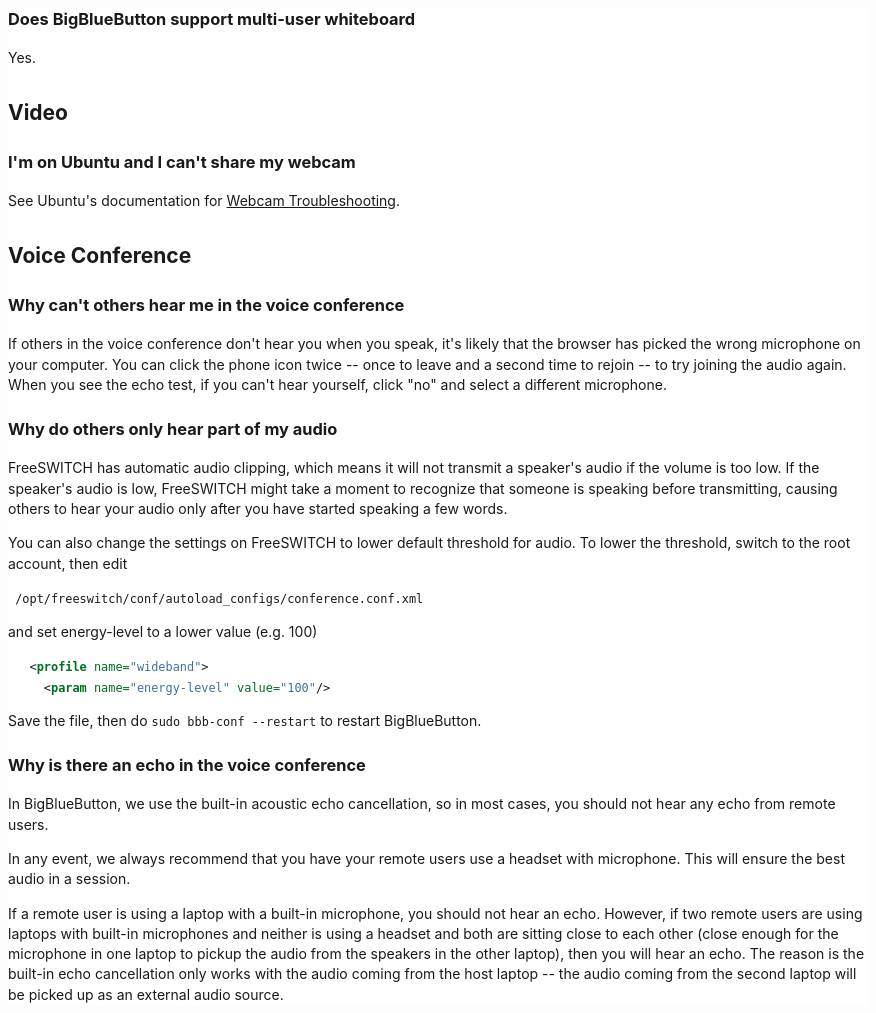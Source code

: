 ### Does BigBlueButton support multi-user whiteboard

Yes.

## Video

### I'm on Ubuntu and I can't share my webcam

See Ubuntu's documentation for [Webcam Troubleshooting](https://help.ubuntu.com/community/Webcam/Troubleshooting).

## Voice Conference

### Why can't others hear me in the voice conference

If others in the voice conference don't hear you when you speak, it's likely that the browser has picked the wrong microphone on your computer. You can click the phone icon twice -- once to leave and a second time to rejoin -- to try joining the audio again. When you see the echo test, if you can't hear yourself, click "no" and select a different microphone.

### Why do others only hear part of my audio

FreeSWITCH has automatic audio clipping, which means it will not transmit a speaker's audio if the volume is too low. If the speaker's audio is low, FreeSWITCH might take a moment to recognize that someone is speaking before transmitting, causing others to hear your audio only after you have started speaking a few words.

You can also change the settings on FreeSWITCH to lower default threshold for audio. To lower the threshold, switch to the root account, then edit

```
 /opt/freeswitch/conf/autoload_configs/conference.conf.xml
```

and set energy-level to a lower value (e.g. 100)

```xml
   <profile name="wideband">
     <param name="energy-level" value="100"/>
```

Save the file, then do `sudo bbb-conf --restart` to restart BigBlueButton.

### Why is there an echo in the voice conference

In BigBlueButton, we use the built-in acoustic echo cancellation, so in most cases, you should not hear any echo from remote users.

In any event, we always recommend that you have your remote users use a headset with microphone. This will ensure the best audio in a session.

If a remote user is using a laptop with a built-in microphone, you should not hear an echo. However, if two remote users are using laptops with built-in microphones and neither is using a headset and both are sitting close to each other (close enough for the microphone in one laptop to pickup the audio from the speakers in the other laptop), then you will hear an echo. The reason is the built-in echo cancellation only works with the audio coming from the host laptop -- the audio coming from the second laptop will be picked up as an external audio source.
